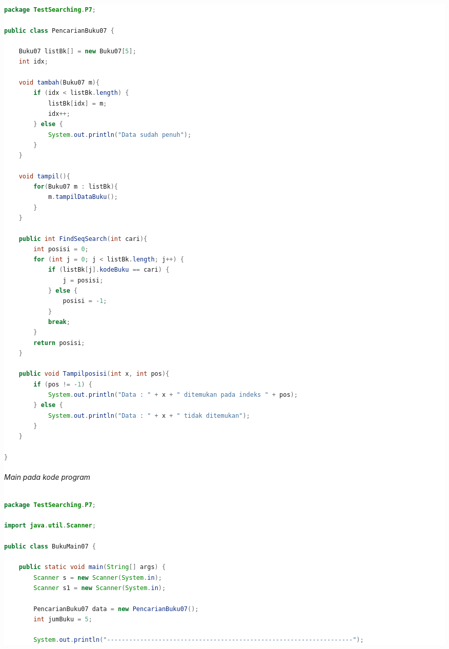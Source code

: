 ```java
package TestSearching.P7;

public class PencarianBuku07 {
    
    Buku07 listBk[] = new Buku07[5];
    int idx;

    void tambah(Buku07 m){
        if (idx < listBk.length) {
            listBk[idx] = m;
            idx++;
        } else {
            System.out.println("Data sudah penuh");
        }
    }

    void tampil(){
        for(Buku07 m : listBk){
            m.tampilDataBuku();
        }
    }

    public int FindSeqSearch(int cari){
        int posisi = 0;
        for (int j = 0; j < listBk.length; j++) {
            if (listBk[j].kodeBuku == cari) {
                j = posisi;
            } else {
                posisi = -1;
            }
            break;
        } 
        return posisi;
    }

    public void Tampilposisi(int x, int pos){
        if (pos != -1) {
            System.out.println("Data : " + x + " ditemukan pada indeks " + pos);
        } else {
            System.out.println("Data : " + x + " tidak ditemukan");
        }
    }

}

```

###### Main pada kode program

```java
package TestSearching.P7;

import java.util.Scanner;

public class BukuMain07 {
  
    public static void main(String[] args) {
        Scanner s = new Scanner(System.in);
        Scanner s1 = new Scanner(System.in);
    
        PencarianBuku07 data = new PencarianBuku07();
        int jumBuku = 5;

        System.out.println("-------------------------------------------------------------------");
```
